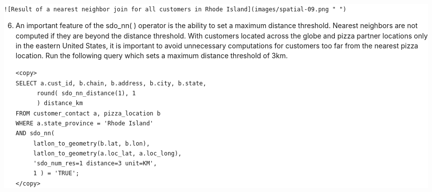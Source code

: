     ![Result of a nearest neighbor join for all customers in Rhode Island](images/spatial-09.png " ")

6. An important feature of the sdo\_nn( ) operator is the ability to set a maximum distance threshold. Nearest neighbors are not computed if they are beyond the distance threshold. With customers located across the globe and pizza partner locations only in the eastern United States, it is important to avoid unnecessary computations for customers too far from the nearest pizza location. Run the following query which sets a maximum distance threshold of 3km.

    ```
    <copy>
    SELECT a.cust_id, b.chain, b.address, b.city, b.state,
          round( sdo_nn_distance(1), 1
          ) distance_km
    FROM customer_contact a, pizza_location b
    WHERE a.state_province = 'Rhode Island'
    AND sdo_nn(
         latlon_to_geometry(b.lat, b.lon),
         latlon_to_geometry(a.loc_lat, a.loc_long),
         'sdo_num_res=1 distance=3 unit=KM',
         1 ) = 'TRUE';
    </copy>
    ```
